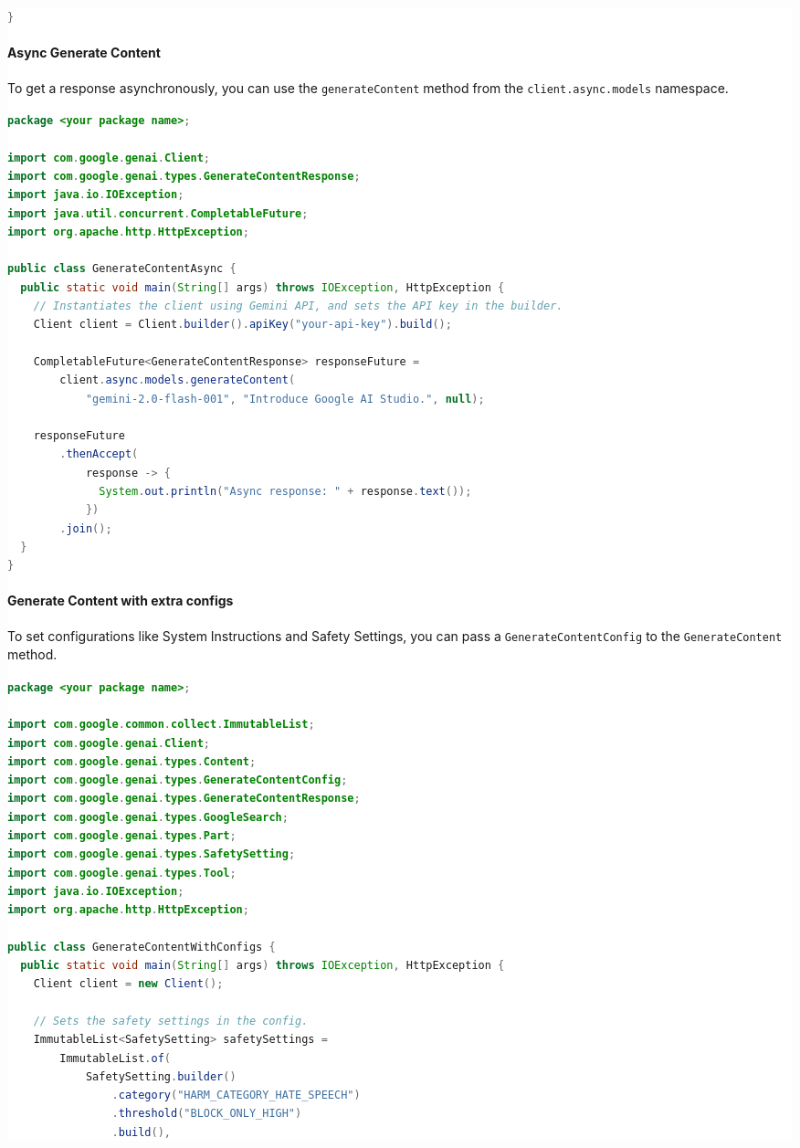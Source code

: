 ```java
}
```

#### Async Generate Content
To get a response asynchronously, you can use the `generateContent` method from
the `client.async.models` namespace.

```java
package <your package name>;

import com.google.genai.Client;
import com.google.genai.types.GenerateContentResponse;
import java.io.IOException;
import java.util.concurrent.CompletableFuture;
import org.apache.http.HttpException;

public class GenerateContentAsync {
  public static void main(String[] args) throws IOException, HttpException {
    // Instantiates the client using Gemini API, and sets the API key in the builder.
    Client client = Client.builder().apiKey("your-api-key").build();

    CompletableFuture<GenerateContentResponse> responseFuture =
        client.async.models.generateContent(
            "gemini-2.0-flash-001", "Introduce Google AI Studio.", null);

    responseFuture
        .thenAccept(
            response -> {
              System.out.println("Async response: " + response.text());
            })
        .join();
  }
}
```

#### Generate Content with extra configs
To set configurations like System Instructions and Safety Settings, you can pass
a `GenerateContentConfig` to the `GenerateContent` method.

```java
package <your package name>;

import com.google.common.collect.ImmutableList;
import com.google.genai.Client;
import com.google.genai.types.Content;
import com.google.genai.types.GenerateContentConfig;
import com.google.genai.types.GenerateContentResponse;
import com.google.genai.types.GoogleSearch;
import com.google.genai.types.Part;
import com.google.genai.types.SafetySetting;
import com.google.genai.types.Tool;
import java.io.IOException;
import org.apache.http.HttpException;

public class GenerateContentWithConfigs {
  public static void main(String[] args) throws IOException, HttpException {
    Client client = new Client();

    // Sets the safety settings in the config.
    ImmutableList<SafetySetting> safetySettings =
        ImmutableList.of(
            SafetySetting.builder()
                .category("HARM_CATEGORY_HATE_SPEECH")
                .threshold("BLOCK_ONLY_HIGH")
                .build(),
```